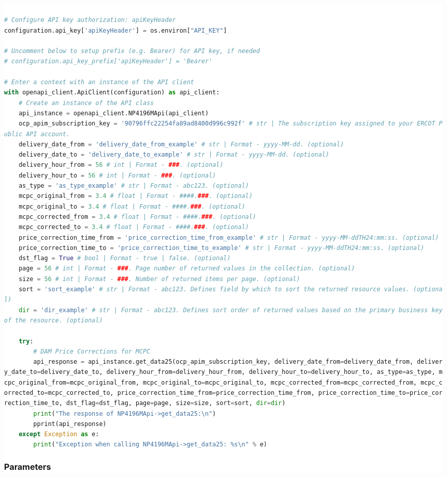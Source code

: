 ```python

# Configure API key authorization: apiKeyHeader
configuration.api_key['apiKeyHeader'] = os.environ["API_KEY"]

# Uncomment below to setup prefix (e.g. Bearer) for API key, if needed
# configuration.api_key_prefix['apiKeyHeader'] = 'Bearer'

# Enter a context with an instance of the API client
with openapi_client.ApiClient(configuration) as api_client:
    # Create an instance of the API class
    api_instance = openapi_client.NP4196MApi(api_client)
    ocp_apim_subscription_key = '90796ffc22254fa89ad8400d996c992f' # str | The subscription key assigned to your ERCOT Public API account.
    delivery_date_from = 'delivery_date_from_example' # str | Format - yyyy-MM-dd. (optional)
    delivery_date_to = 'delivery_date_to_example' # str | Format - yyyy-MM-dd. (optional)
    delivery_hour_from = 56 # int | Format - ###. (optional)
    delivery_hour_to = 56 # int | Format - ###. (optional)
    as_type = 'as_type_example' # str | Format - abc123. (optional)
    mcpc_original_from = 3.4 # float | Format - ####.###. (optional)
    mcpc_original_to = 3.4 # float | Format - ####.###. (optional)
    mcpc_corrected_from = 3.4 # float | Format - ####.###. (optional)
    mcpc_corrected_to = 3.4 # float | Format - ####.###. (optional)
    price_correction_time_from = 'price_correction_time_from_example' # str | Format - yyyy-MM-ddTH24:mm:ss. (optional)
    price_correction_time_to = 'price_correction_time_to_example' # str | Format - yyyy-MM-ddTH24:mm:ss. (optional)
    dst_flag = True # bool | Format - true | false. (optional)
    page = 56 # int | Format - ###. Page number of returned values in the collection. (optional)
    size = 56 # int | Format - ###. Number of returned items per page. (optional)
    sort = 'sort_example' # str | Format - abc123. Defines field by which to sort the returned resource values. (optional)
    dir = 'dir_example' # str | Format - abc123. Defines sort order of returned values based on the primary business key of the resource. (optional)

    try:
        # DAM Price Corrections for MCPC
        api_response = api_instance.get_data25(ocp_apim_subscription_key, delivery_date_from=delivery_date_from, delivery_date_to=delivery_date_to, delivery_hour_from=delivery_hour_from, delivery_hour_to=delivery_hour_to, as_type=as_type, mcpc_original_from=mcpc_original_from, mcpc_original_to=mcpc_original_to, mcpc_corrected_from=mcpc_corrected_from, mcpc_corrected_to=mcpc_corrected_to, price_correction_time_from=price_correction_time_from, price_correction_time_to=price_correction_time_to, dst_flag=dst_flag, page=page, size=size, sort=sort, dir=dir)
        print("The response of NP4196MApi->get_data25:\n")
        pprint(api_response)
    except Exception as e:
        print("Exception when calling NP4196MApi->get_data25: %s\n" % e)
```



### Parameters
